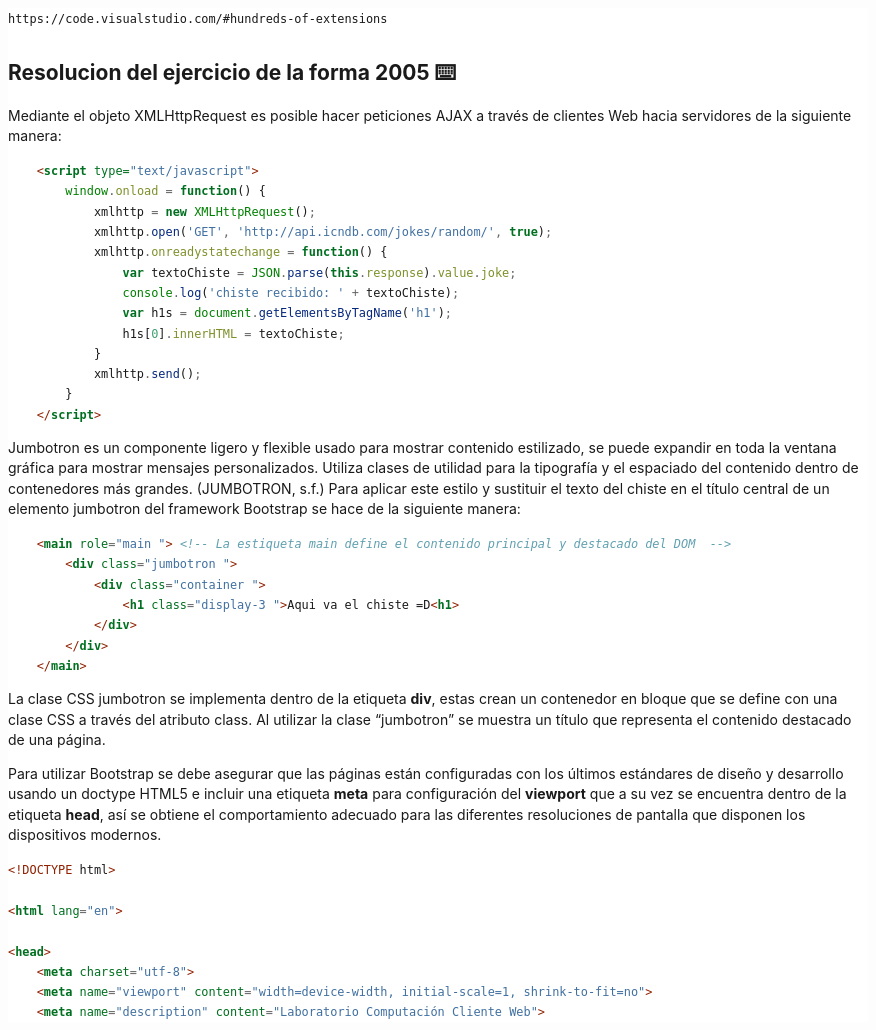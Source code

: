 ``` https://code.visualstudio.com/#hundreds-of-extensions  ```

## Resolucion del ejercicio de la forma 2005 ⌨️

Mediante el objeto XMLHttpRequest es posible hacer peticiones AJAX a través de clientes Web hacia servidores de la siguiente manera:

```html
    <script type="text/javascript">
        window.onload = function() {
            xmlhttp = new XMLHttpRequest();
            xmlhttp.open('GET', 'http://api.icndb.com/jokes/random/', true);
            xmlhttp.onreadystatechange = function() {
                var textoChiste = JSON.parse(this.response).value.joke;
                console.log('chiste recibido: ' + textoChiste);
                var h1s = document.getElementsByTagName('h1');
                h1s[0].innerHTML = textoChiste;
            }
            xmlhttp.send();
        }
    </script>
 ```

 Jumbotron es un componente ligero y flexible usado para mostrar contenido estilizado, se puede expandir en toda la ventana gráfica para mostrar mensajes personalizados. Utiliza clases de utilidad para la tipografía y el espaciado del contenido dentro de contenedores más grandes. (JUMBOTRON, s.f.)
Para aplicar este estilo y sustituir el texto del chiste en el título central de un elemento jumbotron del framework Bootstrap se hace de la siguiente manera:  

```html
    <main role="main "> <!-- La estiqueta main define el contenido principal y destacado del DOM  -->
        <div class="jumbotron ">
            <div class="container ">
                <h1 class="display-3 ">Aqui va el chiste =D<h1>
            </div>
        </div>
    </main>

```
La clase CSS jumbotron se implementa dentro de la etiqueta **div**, estas crean un contenedor en bloque que se define con una clase CSS a través del atributo class. Al utilizar la clase “jumbotron” se muestra un título que representa el contenido destacado de una página.

Para utilizar Bootstrap se debe asegurar que las páginas están configuradas con los últimos estándares de diseño y desarrollo usando un doctype HTML5 e incluir una etiqueta **meta** para configuración del **viewport** que a su vez se encuentra dentro de la etiqueta **head**, así se obtiene el comportamiento adecuado para las diferentes resoluciones de pantalla que disponen los dispositivos modernos. 
```html
<!DOCTYPE html>

<html lang="en">

<head>
    <meta charset="utf-8">
    <meta name="viewport" content="width=device-width, initial-scale=1, shrink-to-fit=no">
    <meta name="description" content="Laboratorio Computación Cliente Web">

```
